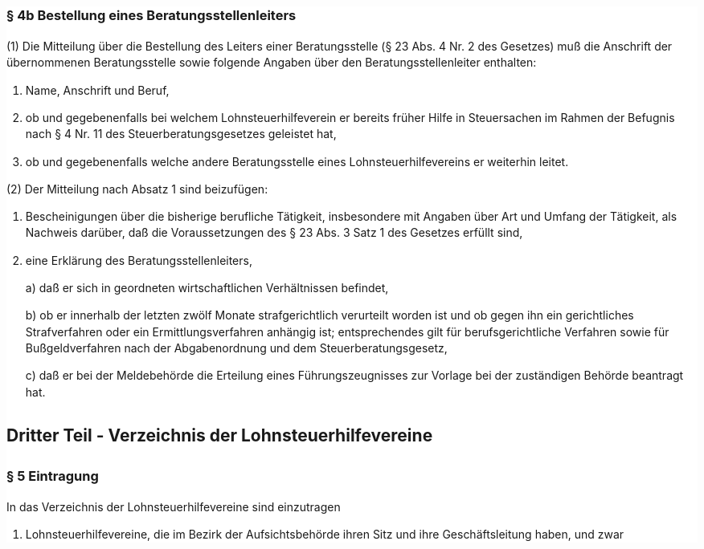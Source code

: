 



### § 4b Bestellung eines Beratungsstellenleiters

(1) Die Mitteilung über die Bestellung des Leiters einer
Beratungsstelle (§ 23 Abs. 4 Nr. 2 des Gesetzes) muß die Anschrift der
übernommenen Beratungsstelle sowie folgende Angaben über den
Beratungsstellenleiter enthalten:

1.  Name, Anschrift und Beruf,


2.  ob und gegebenenfalls bei welchem Lohnsteuerhilfeverein er bereits
    früher Hilfe in Steuersachen im Rahmen der Befugnis nach § 4 Nr. 11
    des Steuerberatungsgesetzes geleistet hat,


3.  ob und gegebenenfalls welche andere Beratungsstelle eines
    Lohnsteuerhilfevereins er weiterhin leitet.




(2) Der Mitteilung nach Absatz 1 sind beizufügen:

1.  Bescheinigungen über die bisherige berufliche Tätigkeit, insbesondere
    mit Angaben über Art und Umfang der Tätigkeit, als Nachweis darüber,
    daß die Voraussetzungen des § 23 Abs. 3 Satz 1 des Gesetzes erfüllt
    sind,


2.  eine Erklärung des Beratungsstellenleiters,

    a)  daß er sich in geordneten wirtschaftlichen Verhältnissen befindet,


    b)  ob er innerhalb der letzten zwölf Monate strafgerichtlich verurteilt
        worden ist und ob gegen ihn ein gerichtliches Strafverfahren oder ein
        Ermittlungsverfahren anhängig ist; entsprechendes gilt für
        berufsgerichtliche Verfahren sowie für Bußgeldverfahren nach der
        Abgabenordnung und dem Steuerberatungsgesetz,


    c)  daß er bei der Meldebehörde die Erteilung eines Führungszeugnisses zur
        Vorlage bei der zuständigen Behörde beantragt hat.








## Dritter Teil - Verzeichnis der Lohnsteuerhilfevereine



### § 5 Eintragung

In das Verzeichnis der Lohnsteuerhilfevereine sind einzutragen

1.  Lohnsteuerhilfevereine, die im Bezirk der Aufsichtsbehörde ihren Sitz
    und ihre Geschäftsleitung haben, und zwar
